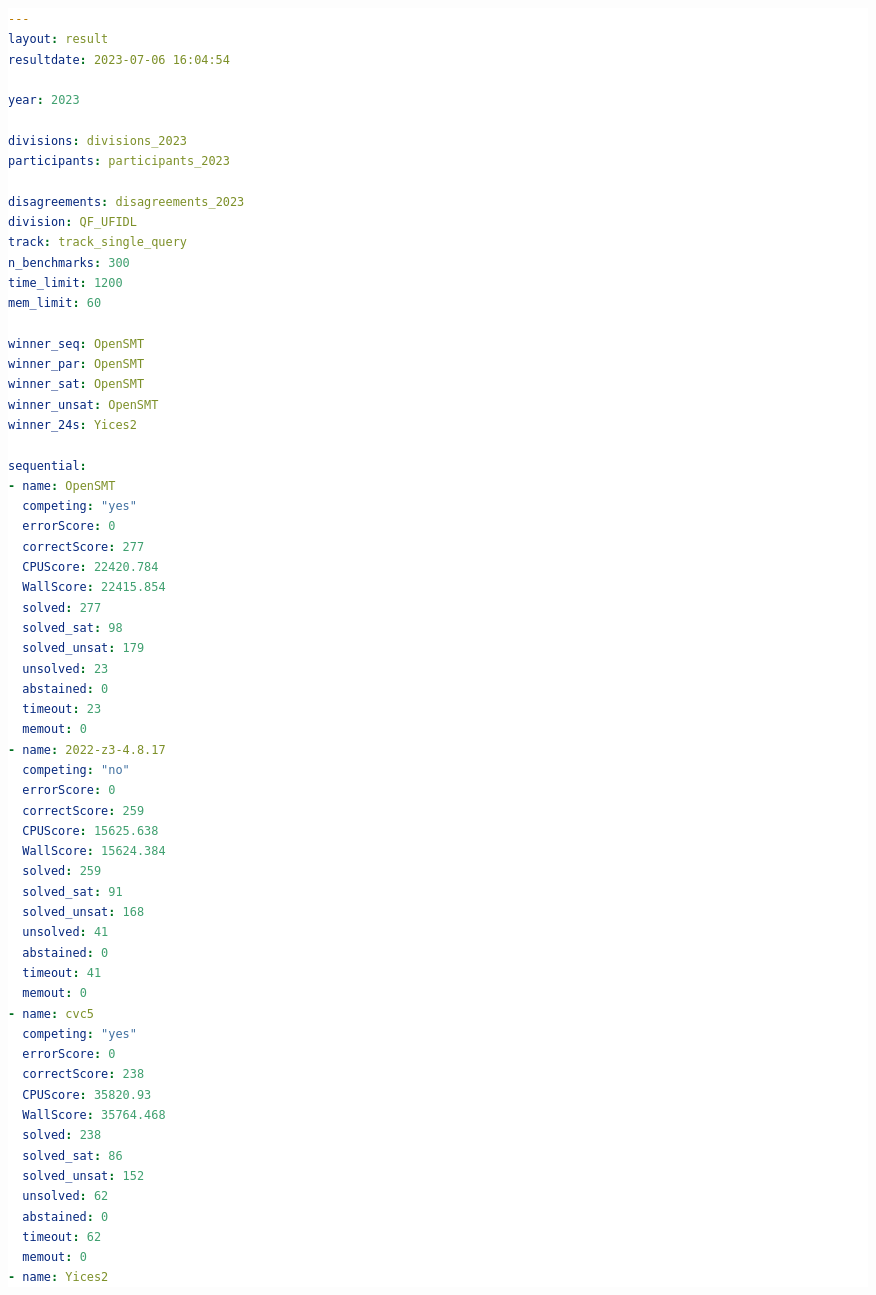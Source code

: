 ```yaml
---
layout: result
resultdate: 2023-07-06 16:04:54

year: 2023

divisions: divisions_2023
participants: participants_2023

disagreements: disagreements_2023
division: QF_UFIDL
track: track_single_query
n_benchmarks: 300
time_limit: 1200
mem_limit: 60

winner_seq: OpenSMT
winner_par: OpenSMT
winner_sat: OpenSMT
winner_unsat: OpenSMT
winner_24s: Yices2

sequential:
- name: OpenSMT
  competing: "yes"
  errorScore: 0
  correctScore: 277
  CPUScore: 22420.784
  WallScore: 22415.854
  solved: 277
  solved_sat: 98
  solved_unsat: 179
  unsolved: 23
  abstained: 0
  timeout: 23
  memout: 0
- name: 2022-z3-4.8.17
  competing: "no"
  errorScore: 0
  correctScore: 259
  CPUScore: 15625.638
  WallScore: 15624.384
  solved: 259
  solved_sat: 91
  solved_unsat: 168
  unsolved: 41
  abstained: 0
  timeout: 41
  memout: 0
- name: cvc5
  competing: "yes"
  errorScore: 0
  correctScore: 238
  CPUScore: 35820.93
  WallScore: 35764.468
  solved: 238
  solved_sat: 86
  solved_unsat: 152
  unsolved: 62
  abstained: 0
  timeout: 62
  memout: 0
- name: Yices2
```